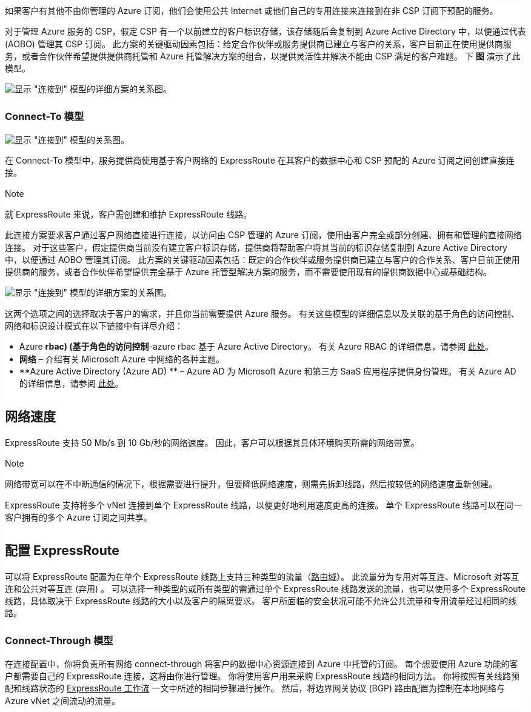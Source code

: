 如果客户有其他不由你管理的 Azure 订阅，他们会使用公共 Internet 或他们自己的专用连接来连接到在非 CSP 订阅下预配的服务。 

对于管理 Azure 服务的 CSP，假定 CSP 有一个以前建立的客户标识存储，该存储随后会复制到 Azure Active Directory 中，以便通过代表 (AOBO) 管理其 CSP 订阅。 此方案的关键驱动因素包括：给定合作伙伴或服务提供商已建立与客户的关系，客户目前正在使用提供商服务，或者合作伙伴希望提供提供商托管和 Azure 托管解决方案的组合，以提供灵活性并解决不能由 CSP 满足的客户难题。 下 **图** 演示了此模型。

![显示 "连接到" 模型的详细方案的关系图。](./media/expressroute-for-cloud-solution-providers/connect-through-model.png)

### <a name="connect-to-model"></a>Connect-To 模型
![显示 "连接到" 模型的关系图。](./media/expressroute-for-cloud-solution-providers/connect-to.png)

在 Connect-To 模型中，服务提供商使用基于客户网络的 ExpressRoute 在其客户的数据中心和 CSP 预配的 Azure 订阅之间创建直接连接。

> [!NOTE]
> 就 ExpressRoute 来说，客户需创建和维护 ExpressRoute 线路。  
> 
> 

此连接方案要求客户通过客户网络直接进行连接，以访问由 CSP 管理的 Azure 订阅，使用由客户完全或部分创建、拥有和管理的直接网络连接。 对于这些客户，假定提供商当前没有建立客户标识存储，提供商将帮助客户将其当前的标识存储复制到 Azure Active Directory 中，以便通过 AOBO 管理其订阅。 此方案的关键驱动因素包括：既定的合作伙伴或服务提供商已建立与客户的合作关系、客户目前正使用提供商的服务，或者合作伙伴希望提供完全基于 Azure 托管型解决方案的服务，而不需要使用现有的提供商数据中心或基础结构。

![显示 "连接到" 模型的详细方案的关系图。](./media/expressroute-for-cloud-solution-providers/connect-to-model.png)

这两个选项之间的选择取决于客户的需求，并且你当前需要提供 Azure 服务。 有关这些模型的详细信息以及关联的基于角色的访问控制、网络和标识设计模式在以下链接中有详尽介绍：

* Azure **rbac)  (基于角色的访问控制**-azure rbac 基于 Azure Active Directory。  有关 Azure RBAC 的详细信息，请参阅 [此处](../role-based-access-control/role-assignments-portal.md)。
* **网络** – 介绍有关 Microsoft Azure 中网络的各种主题。
* **Azure Active Directory (Azure AD) ** – Azure AD 为 Microsoft Azure 和第三方 SaaS 应用程序提供身份管理。 有关 Azure AD 的详细信息，请参阅 [此处](https://azure.microsoft.com/documentation/services/active-directory/)。  

## <a name="network-speeds"></a>网络速度
ExpressRoute 支持 50 Mb/s 到 10 Gb/秒的网络速度。 因此，客户可以根据其具体环境购买所需的网络带宽。

> [!NOTE]
> 网络带宽可以在不中断通信的情况下，根据需要进行提升，但要降低网络速度，则需先拆卸线路，然后按较低的网络速度重新创建。  
> 
> 

ExpressRoute 支持将多个 vNet 连接到单个 ExpressRoute 线路，以便更好地利用速度更高的连接。 单个 ExpressRoute 线路可以在同一客户拥有的多个 Azure 订阅之间共享。

## <a name="configuring-expressroute"></a>配置 ExpressRoute
可以将 ExpressRoute 配置为在单个 ExpressRoute 线路上支持三种类型的流量（[路由域](#expressroute-routing-domains)）。 此流量分为专用对等互连、Microsoft 对等互连和公共对等互连 (弃用) 。 可以选择一种类型的或所有类型的需通过单个 ExpressRoute 线路发送的流量，也可以使用多个 ExpressRoute 线路，具体取决于 ExpressRoute 线路的大小以及客户的隔离要求。 客户所面临的安全状况可能不允许公共流量和专用流量经过相同的线路。

### <a name="connect-through-model"></a>Connect-Through 模型
在连接配置中，你将负责所有网络 connect-through 将客户的数据中心资源连接到 Azure 中托管的订阅。 每个想要使用 Azure 功能的客户都需要自己的 ExpressRoute 连接，这将由你进行管理。 你将使用客户用来采购 ExpressRoute 线路的相同方法。 你将按照有关线路预配和线路状态的 [ExpressRoute 工作流](expressroute-workflows.md) 一文中所述的相同步骤进行操作。 然后，将边界网关协议 (BGP) 路由配置为控制在本地网络与 Azure vNet 之间流动的流量。
